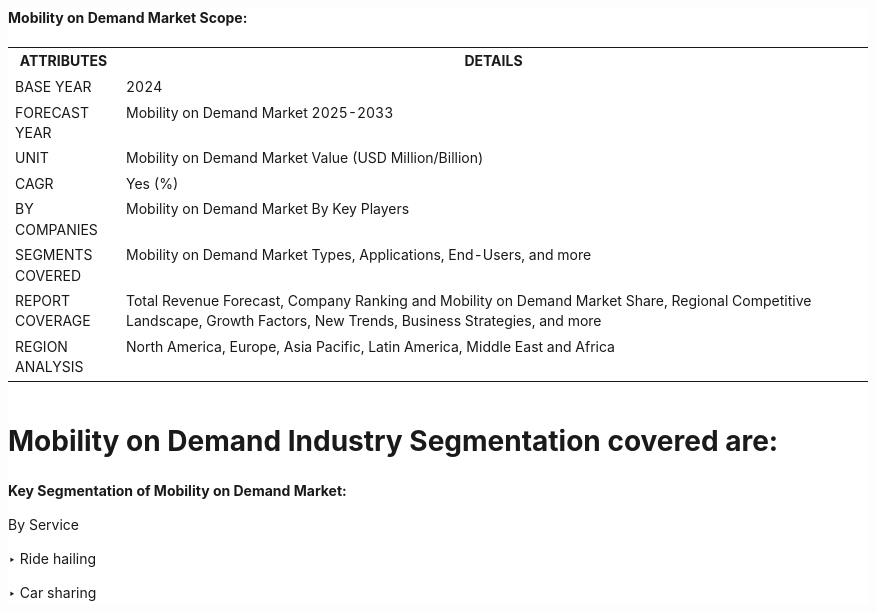 <h4>Mobility on Demand Market Scope:</h4>
<table>
<tr>
<th>ATTRIBUTES</th>
<th>DETAILS</th>
</tr>
<tr>
<td>BASE YEAR</td>
<td>2024</td>
</tr>
<tr>
<td>FORECAST YEAR</td>
<td>Mobility on Demand Market 2025-2033</td>
</tr>
<tr>
<td>UNIT</td>
<td>Mobility on Demand Market Value (USD Million/Billion)</td>
<tr>
<td>CAGR</td>
<td>Yes (%)</td>
</tr>
</tr>
<tr>
<td>BY COMPANIES</td>
<td>Mobility on Demand Market By Key Players</td>
</tr>
<tr>
<td>SEGMENTS COVERED</td>
<td>Mobility on Demand Market Types, Applications, End-Users, and more</td>
</tr>
<tr>
<td>REPORT COVERAGE</td>
<td>Total Revenue Forecast, Company Ranking and Mobility on Demand Market Share, Regional Competitive Landscape, Growth Factors, New Trends, Business Strategies, and more</td>
</tr>
<tr>
<td>REGION ANALYSIS</td>
<td>North America, Europe, Asia Pacific, Latin America, Middle East and Africa</td>
</tr>
</table>

# <strong>Mobility on Demand Industry Segmentation covered are:</strong>

<strong>Key Segmentation of Mobility on Demand Market:</strong> 


By Service

‣ Ride hailing

‣ Car sharing
